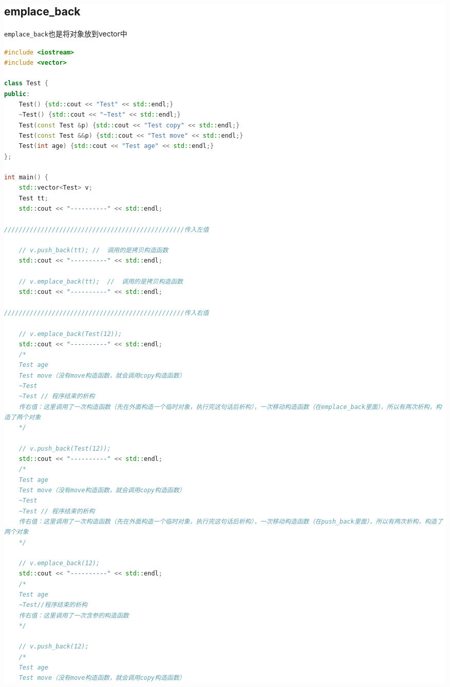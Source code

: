 ## emplace_back

`emplace_back`也是将对象放到vector中

```cpp
#include <iostream>
#include <vector>

class Test {
public:
    Test() {std::cout << "Test" << std::endl;}
    ~Test() {std::cout << "~Test" << std::endl;}
    Test(const Test &p) {std::cout << "Test copy" << std::endl;}
    Test(const Test &&p) {std::cout << "Test move" << std::endl;}
    Test(int age) {std::cout << "Test age" << std::endl;}
};

int main() {
    std::vector<Test> v;
    Test tt;
    std::cout << "----------" << std::endl;

/////////////////////////////////////////////////传入左值

    // v.push_back(tt);	//	调用的是拷贝构造函数
    std::cout << "----------" << std::endl;

    // v.emplace_back(tt);	//	调用的是拷贝构造函数
    std::cout << "----------" << std::endl;
    
/////////////////////////////////////////////////传入右值

    // v.emplace_back(Test(12));
    std::cout << "----------" << std::endl;
    /*
    Test age
	Test move（没有move构造函数，就会调用copy构造函数）
	~Test
	~Test // 程序结束的析构
	传右值：这里调用了一次构造函数（先在外面构造一个临时对象，执行完这句话后析构），一次移动构造函数（在emplace_back里面），所以有两次析构，构造了两个对象
    */
    
    // v.push_back(Test(12));
    std::cout << "----------" << std::endl;
    /*
    Test age
	Test move（没有move构造函数，就会调用copy构造函数）
	~Test
	~Test // 程序结束的析构
	传右值：这里调用了一次构造函数（先在外面构造一个临时对象，执行完这句话后析构），一次移动构造函数（在push_back里面），所以有两次析构，构造了两个对象
    */
    
    // v.emplace_back(12);
    std::cout << "----------" << std::endl;
    /*
    Test age
	~Test//程序结束的析构
	传右值：这里调用了一次含参的构造函数
    */
    
    // v.push_back(12);
    /*
    Test age
	Test move（没有move构造函数，就会调用copy构造函数）
```